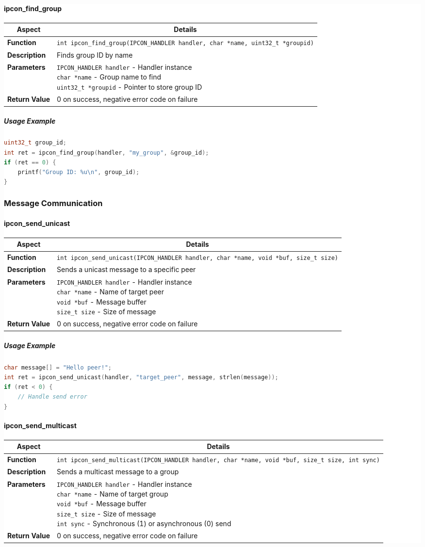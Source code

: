 #### ipcon_find_group

| Aspect | Details |
|--------|---------|
| **Function** | `int ipcon_find_group(IPCON_HANDLER handler, char *name, uint32_t *groupid)` |
| **Description** | Finds group ID by name |
| **Parameters** | `IPCON_HANDLER handler` - Handler instance<br>`char *name` - Group name to find<br>`uint32_t *groupid` - Pointer to store group ID |
| **Return Value** | 0 on success, negative error code on failure |

##### Usage Example
```c
uint32_t group_id;
int ret = ipcon_find_group(handler, "my_group", &group_id);
if (ret == 0) {
    printf("Group ID: %u\n", group_id);
}
```

### Message Communication

#### ipcon_send_unicast

| Aspect | Details |
|--------|---------|
| **Function** | `int ipcon_send_unicast(IPCON_HANDLER handler, char *name, void *buf, size_t size)` |
| **Description** | Sends a unicast message to a specific peer |
| **Parameters** | `IPCON_HANDLER handler` - Handler instance<br>`char *name` - Name of target peer<br>`void *buf` - Message buffer<br>`size_t size` - Size of message |
| **Return Value** | 0 on success, negative error code on failure |

##### Usage Example
```c
char message[] = "Hello peer!";
int ret = ipcon_send_unicast(handler, "target_peer", message, strlen(message));
if (ret < 0) {
    // Handle send error
}
```

#### ipcon_send_multicast

| Aspect | Details |
|--------|---------|
| **Function** | `int ipcon_send_multicast(IPCON_HANDLER handler, char *name, void *buf, size_t size, int sync)` |
| **Description** | Sends a multicast message to a group |
| **Parameters** | `IPCON_HANDLER handler` - Handler instance<br>`char *name` - Name of target group<br>`void *buf` - Message buffer<br>`size_t size` - Size of message<br>`int sync` - Synchronous (1) or asynchronous (0) send |
| **Return Value** | 0 on success, negative error code on failure |
